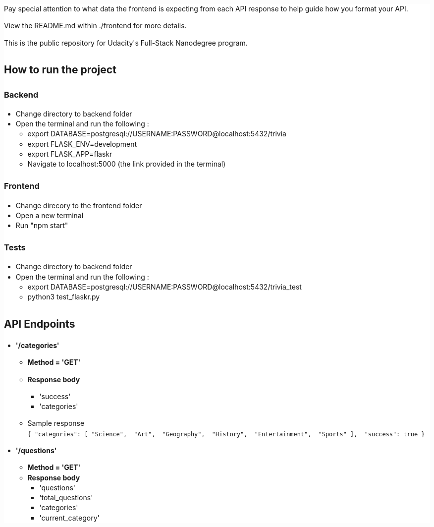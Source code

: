 Pay special attention to what data the frontend is expecting from each API response to help guide how you format your API.

[View the README.md within ./frontend for more details.](./frontend/README.md)

This is the public repository for Udacity's Full-Stack Nanodegree program.

## How to run the project

### Backend
* Change directory to backend folder
* Open the terminal and run the following :
  * export DATABASE=postgresql://USERNAME:PASSWORD@localhost:5432/trivia
  * export FLASK_ENV=development
  * export FLASK_APP=flaskr
  * Navigate to localhost:5000 (the link provided in the terminal)
  
### Frontend
* Change direcory to the frontend folder 
* Open a new terminal
* Run "npm start"

### Tests 
* Change directory to backend folder
* Open the terminal and run the following :
  * export DATABASE=postgresql://USERNAME:PASSWORD@localhost:5432/trivia_test
  * python3 test_flaskr.py

## API Endpoints

* **'/categories'**
  * **Method = 'GET'**
  * **Response body**
    * 'success'
    * 'categories'
    
  * Sample response <br>
  ` {
  "categories": [
    "Science", 
    "Art", 
    "Geography", 
    "History", 
    "Entertainment", 
    "Sports"
  ], 
  "success": true
  } `

* **'/questions'**
  * **Method = 'GET'**
  * **Response body**
    * 'questions'
    * 'total_questions'
    * 'categories'
    * 'current_category'
